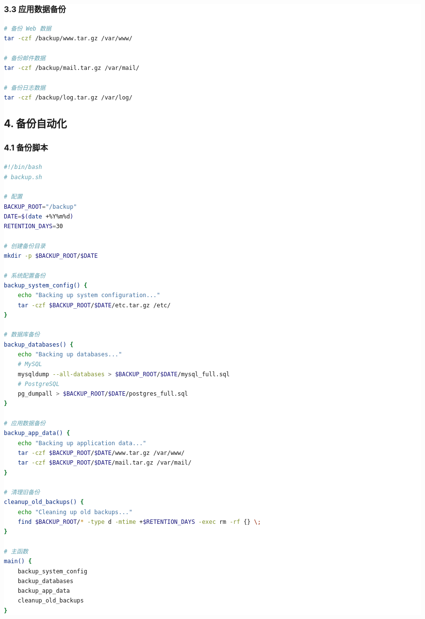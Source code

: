 ### 3.3 应用数据备份
```bash
# 备份 Web 数据
tar -czf /backup/www.tar.gz /var/www/

# 备份邮件数据
tar -czf /backup/mail.tar.gz /var/mail/

# 备份日志数据
tar -czf /backup/log.tar.gz /var/log/
```

## 4. 备份自动化

### 4.1 备份脚本
```bash
#!/bin/bash
# backup.sh

# 配置
BACKUP_ROOT="/backup"
DATE=$(date +%Y%m%d)
RETENTION_DAYS=30

# 创建备份目录
mkdir -p $BACKUP_ROOT/$DATE

# 系统配置备份
backup_system_config() {
    echo "Backing up system configuration..."
    tar -czf $BACKUP_ROOT/$DATE/etc.tar.gz /etc/
}

# 数据库备份
backup_databases() {
    echo "Backing up databases..."
    # MySQL
    mysqldump --all-databases > $BACKUP_ROOT/$DATE/mysql_full.sql
    # PostgreSQL
    pg_dumpall > $BACKUP_ROOT/$DATE/postgres_full.sql
}

# 应用数据备份
backup_app_data() {
    echo "Backing up application data..."
    tar -czf $BACKUP_ROOT/$DATE/www.tar.gz /var/www/
    tar -czf $BACKUP_ROOT/$DATE/mail.tar.gz /var/mail/
}

# 清理旧备份
cleanup_old_backups() {
    echo "Cleaning up old backups..."
    find $BACKUP_ROOT/* -type d -mtime +$RETENTION_DAYS -exec rm -rf {} \;
}

# 主函数
main() {
    backup_system_config
    backup_databases
    backup_app_data
    cleanup_old_backups
}

```